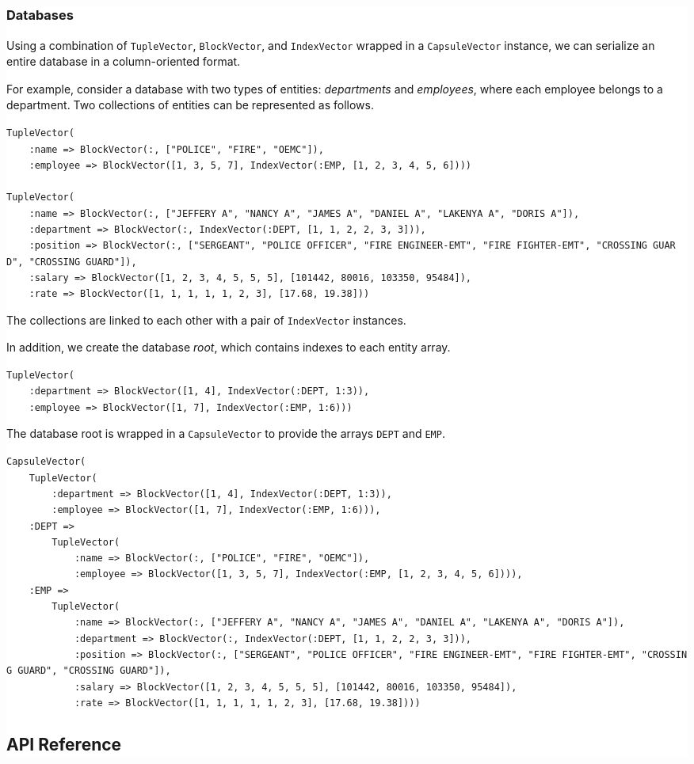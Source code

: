 
### Databases

Using a combination of `TupleVector`, `BlockVector`, and `IndexVector` wrapped
in a `CapsuleVector` instance, we can serialize an entire database in a
column-oriented format.

For example, consider a database with two types of entities: *departments* and
*employees*, where each employee belongs to a department.  Two collections
of entities can be represented as follows.

    TupleVector(
        :name => BlockVector(:, ["POLICE", "FIRE", "OEMC"]),
        :employee => BlockVector([1, 3, 5, 7], IndexVector(:EMP, [1, 2, 3, 4, 5, 6])))

    TupleVector(
        :name => BlockVector(:, ["JEFFERY A", "NANCY A", "JAMES A", "DANIEL A", "LAKENYA A", "DORIS A"]),
        :department => BlockVector(:, IndexVector(:DEPT, [1, 1, 2, 2, 3, 3])),
        :position => BlockVector(:, ["SERGEANT", "POLICE OFFICER", "FIRE ENGINEER-EMT", "FIRE FIGHTER-EMT", "CROSSING GUARD", "CROSSING GUARD"]),
        :salary => BlockVector([1, 2, 3, 4, 5, 5, 5], [101442, 80016, 103350, 95484]),
        :rate => BlockVector([1, 1, 1, 1, 1, 2, 3], [17.68, 19.38]))

The collections are linked to each other with a pair of `IndexVector` instances.

In addition, we create the database *root*, which contains indexes to each entity
array.

    TupleVector(
        :department => BlockVector([1, 4], IndexVector(:DEPT, 1:3)),
        :employee => BlockVector([1, 7], IndexVector(:EMP, 1:6)))

The database root is wrapped in a `CapsuleVector` to provide the arrays `DEPT`
and `EMP`.

    CapsuleVector(
        TupleVector(
            :department => BlockVector([1, 4], IndexVector(:DEPT, 1:3)),
            :employee => BlockVector([1, 7], IndexVector(:EMP, 1:6))),
        :DEPT =>
            TupleVector(
                :name => BlockVector(:, ["POLICE", "FIRE", "OEMC"]),
                :employee => BlockVector([1, 3, 5, 7], IndexVector(:EMP, [1, 2, 3, 4, 5, 6]))),
        :EMP =>
            TupleVector(
                :name => BlockVector(:, ["JEFFERY A", "NANCY A", "JAMES A", "DANIEL A", "LAKENYA A", "DORIS A"]),
                :department => BlockVector(:, IndexVector(:DEPT, [1, 1, 2, 2, 3, 3])),
                :position => BlockVector(:, ["SERGEANT", "POLICE OFFICER", "FIRE ENGINEER-EMT", "FIRE FIGHTER-EMT", "CROSSING GUARD", "CROSSING GUARD"]),
                :salary => BlockVector([1, 2, 3, 4, 5, 5, 5], [101442, 80016, 103350, 95484]),
                :rate => BlockVector([1, 1, 1, 1, 1, 2, 3], [17.68, 19.38])))


## API Reference
